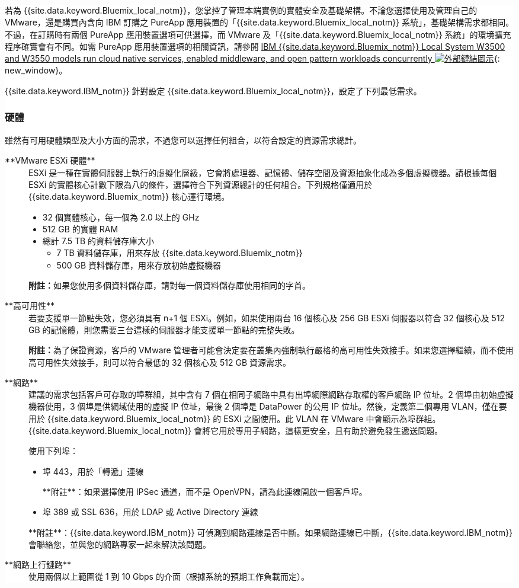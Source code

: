 若為 {{site.data.keyword.Bluemix_local_notm}}，您掌控了管理本端實例的實體安全及基礎架構。不論您選擇使用及管理自己的 VMware，還是購買內含向 IBM 訂購之 PureApp 應用裝置的「{{site.data.keyword.Bluemix_local_notm}} 系統」，基礎架構需求都相同。不過，在訂購時有兩個 PureApp 應用裝置選項可供選擇，而 VMware 及「{{site.data.keyword.Bluemix_local_notm}} 系統」的環境擴充程序確實會有不同。如需 PureApp 應用裝置選項的相關資訊，請參閱 [IBM {{site.data.keyword.Bluemix_notm}} Local System W3500 and W3550 models run cloud native services, enabled middleware, and open pattern workloads concurrently ![外部鏈結圖示](../icons/launch-glyph.svg)](https://www-01.ibm.com/common/ssi/rep_ca/5/897/ENUS216-325/){: new_window}。

{{site.data.keyword.IBM_notm}} 針對設定 {{site.data.keyword.Bluemix_local_notm}}，設定了下列最低需求。

### 硬體

雖然有可用硬體類型及大小方面的需求，不過您可以選擇任何組合，以符合設定的資源需求總計。

<dl>
<dt>**VMware ESXi 硬體**</dt>
<dd>
ESXi 是一種在實體伺服器上執行的虛擬化層級，它會將處理器、記憶體、儲存空間及資源抽象化成為多個虛擬機器。請根據每個 ESXi 的實體核心計數下限為八的條件，選擇符合下列資源總計的任何組合。下列規格僅適用於 {{site.data.keyword.Bluemix_notm}} 核心運行環境。
<ul>
<li>32 個實體核心，每一個為 2.0 以上的 GHz</li>
<li>512 GB 的實體 RAM</li>
<li>總計 7.5 TB 的資料儲存庫大小
<ul>
<li>7 TB 資料儲存庫，用來存放 {{site.data.keyword.Bluemix_notm}}</li>
<li>500 GB 資料儲存庫，用來存放初始虛擬機器</li>
</ul>
</li>
</ul>
<p><strong>附註：</strong>如果您使用多個資料儲存庫，請對每一個資料儲存庫使用相同的字首。</p>
</dd>
<dt>**高可用性**</dt>
<dd>
若要支援單一節點失效，您必須具有 n+1 個 ESXi。例如，如果使用兩台 16 個核心及 256 GB ESXi 伺服器以符合 32 個核心及 512 GB 的記憶體，則您需要三台這樣的伺服器才能支援單一節點的完整失敗。
<p><strong>附註：</strong>為了保證資源，客戶的 VMware 管理者可能會決定要在叢集內強制執行嚴格的高可用性失效接手。如果您選擇繼續，而不使用高可用性失效接手，則可以符合最低的 32 個核心及 512 GB 資源需求。</p>
</dd>
<dt>**網路**</dt>
<dd>
建議的需求包括客戶可存取的埠群組，其中含有 7 個在相同子網路中具有出埠網際網路存取權的客戶網路 IP 位址。2 個埠由初始虛擬機器使用，3 個埠是供網域使用的虛擬 IP 位址，最後 2 個埠是 DataPower 的公用 IP 位址。然後，定義第二個專用 VLAN，僅在要用於 {{site.data.keyword.Bluemix_local_notm}} 的 ESXi 之間使用。此 VLAN 在 VMware 中會顯示為埠群組。{{site.data.keyword.Bluemix_local_notm}} 會將它用於專用子網路，這樣更安全，且有助於避免發生遞送問題。<br />
<p>使用下列埠：</p>
<ul>
<li>埠 443，用於「轉遞」連線
<p>**附註**：如果選擇使用 IPSec 通道，而不是 OpenVPN，請為此連線開啟一個客戶埠。</p></li>
<li>埠 389 或 SSL 636，用於 LDAP 或 Active Directory 連線</li>
</ul>
<p>**附註**：{{site.data.keyword.IBM_notm}} 可偵測到網路連線是否中斷。如果網路連線已中斷，{{site.data.keyword.IBM_notm}} 會聯絡您，並與您的網路專家一起來解決該問題。</p>
</dd>
<dt>**網路上行鏈路**</dt>
<dd>使用兩個以上範圍從 1 到 10 Gbps 的介面（根據系統的預期工作負載而定）。</dd>
</dl>
